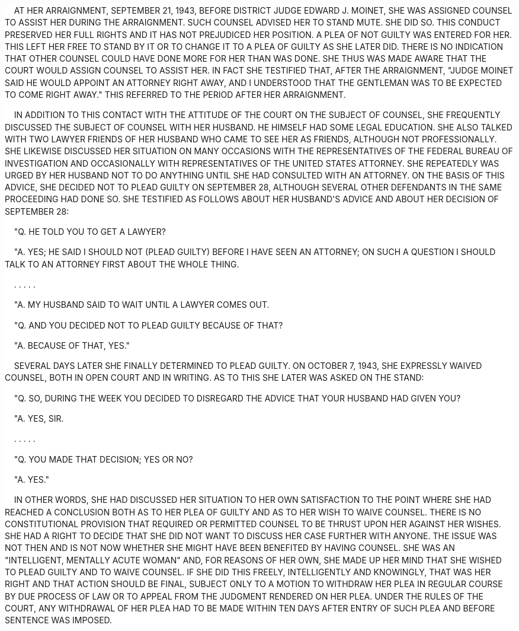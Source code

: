     AT HER ARRAIGNMENT, SEPTEMBER 21, 1943, BEFORE DISTRICT JUDGE EDWARD J. MOINET, SHE WAS ASSIGNED COUNSEL TO ASSIST HER DURING THE ARRAIGNMENT.  SUCH COUNSEL ADVISED HER TO STAND MUTE.  SHE DID SO. THIS CONDUCT PRESERVED HER FULL RIGHTS AND IT HAS NOT PREJUDICED HER POSITION.  A PLEA OF NOT GUILTY WAS ENTERED FOR HER.  THIS LEFT HER FREE TO STAND BY IT OR TO CHANGE IT TO A PLEA OF GUILTY AS SHE LATER DID.  THERE IS NO INDICATION THAT OTHER COUNSEL COULD HAVE DONE MORE FOR HER THAN WAS DONE.  SHE THUS WAS MADE AWARE THAT THE COURT WOULD ASSIGN COUNSEL TO ASSIST HER.  IN FACT SHE TESTIFIED THAT, AFTER THE ARRAIGNMENT, "JUDGE MOINET SAID HE WOULD APPOINT AN ATTORNEY RIGHT AWAY, AND I UNDERSTOOD THAT THE GENTLEMAN WAS TO BE EXPECTED TO COME RIGHT AWAY."  THIS REFERRED TO THE PERIOD AFTER HER ARRAIGNMENT.

    IN ADDITION TO THIS CONTACT WITH THE ATTITUDE OF THE COURT ON THE SUBJECT OF COUNSEL, SHE FREQUENTLY DISCUSSED THE SUBJECT OF COUNSEL WITH HER HUSBAND.  HE HIMSELF HAD SOME LEGAL EDUCATION.  SHE ALSO TALKED WITH TWO LAWYER FRIENDS OF HER HUSBAND WHO CAME TO SEE HER AS FRIENDS, ALTHOUGH NOT PROFESSIONALLY.  SHE LIKEWISE DISCUSSED HER SITUATION ON MANY OCCASIONS WITH THE REPRESENTATIVES OF THE FEDERAL BUREAU OF INVESTIGATION AND OCCASIONALLY WITH REPRESENTATIVES OF THE UNITED STATES ATTORNEY.  SHE REPEATEDLY WAS URGED BY HER HUSBAND NOT TO DO ANYTHING UNTIL SHE HAD CONSULTED WITH AN ATTORNEY.  ON THE BASIS OF THIS ADVICE, SHE DECIDED NOT TO PLEAD GUILTY ON SEPTEMBER 28, ALTHOUGH SEVERAL OTHER DEFENDANTS IN THE SAME PROCEEDING HAD DONE SO.  SHE TESTIFIED AS FOLLOWS ABOUT HER HUSBAND'S ADVICE AND ABOUT HER DECISION OF SEPTEMBER 28:

    "Q.  HE TOLD YOU TO GET A LAWYER?

    "A.  YES; HE SAID I SHOULD NOT (PLEAD GUILTY) BEFORE I HAVE SEEN AN ATTORNEY; ON SUCH A QUESTION I SHOULD TALK TO AN ATTORNEY FIRST ABOUT THE WHOLE THING.

    .         .         .         .         .

    "A.  MY HUSBAND SAID TO WAIT UNTIL A LAWYER COMES OUT.

    "Q.  AND YOU DECIDED NOT TO PLEAD GUILTY BECAUSE OF THAT?

    "A.  BECAUSE OF THAT, YES."

    SEVERAL DAYS LATER SHE FINALLY DETERMINED TO PLEAD GUILTY.  ON OCTOBER 7, 1943, SHE EXPRESSLY WAIVED COUNSEL, BOTH IN OPEN COURT AND IN WRITING.  AS TO THIS SHE LATER WAS ASKED ON THE STAND:

    "Q.  SO, DURING THE WEEK YOU DECIDED TO DISREGARD THE ADVICE THAT YOUR HUSBAND HAD GIVEN YOU?

    "A.  YES, SIR.

    .         .   .         .         .

    "Q.  YOU MADE THAT DECISION; YES OR NO?

    "A.  YES."

    IN OTHER WORDS, SHE HAD DISCUSSED HER SITUATION TO HER OWN SATISFACTION TO THE POINT WHERE SHE HAD REACHED A CONCLUSION BOTH AS TO HER PLEA OF GUILTY AND AS TO HER WISH TO WAIVE COUNSEL.  THERE IS NO CONSTITUTIONAL PROVISION THAT REQUIRED OR PERMITTED COUNSEL TO BE THRUST UPON HER AGAINST HER WISHES.  SHE HAD A RIGHT TO DECIDE THAT SHE DID NOT WANT TO DISCUSS HER CASE FURTHER WITH ANYONE.  THE ISSUE WAS NOT THEN AND IS NOT NOW WHETHER SHE MIGHT HAVE BEEN BENEFITED BY HAVING COUNSEL.  SHE WAS AN "INTELLIGENT, MENTALLY ACUTE WOMAN" AND, FOR REASONS OF HER OWN, SHE MADE UP HER MIND THAT SHE WISHED TO PLEAD GUILTY AND TO WAIVE COUNSEL.  IF SHE DID THIS FREELY, INTELLIGENTLY AND KNOWINGLY, THAT WAS HER RIGHT AND THAT ACTION SHOULD BE FINAL, SUBJECT ONLY TO A MOTION TO WITHDRAW HER PLEA IN REGULAR COURSE BY DUE PROCESS OF LAW OR TO APPEAL FROM THE JUDGMENT RENDERED ON HER PLEA.  UNDER THE RULES OF THE COURT, ANY WITHDRAWAL OF HER PLEA HAD TO BE MADE WITHIN TEN DAYS AFTER ENTRY OF SUCH PLEA AND BEFORE SENTENCE WAS IMPOSED.
